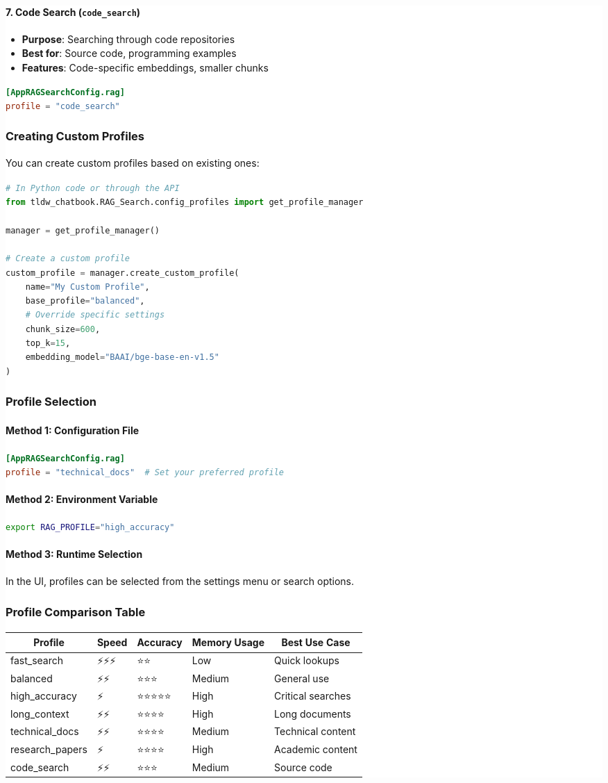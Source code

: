 #### 7. **Code Search** (`code_search`)
- **Purpose**: Searching through code repositories
- **Best for**: Source code, programming examples
- **Features**: Code-specific embeddings, smaller chunks

```toml
[AppRAGSearchConfig.rag]
profile = "code_search"
```

### Creating Custom Profiles

You can create custom profiles based on existing ones:

```python
# In Python code or through the API
from tldw_chatbook.RAG_Search.config_profiles import get_profile_manager

manager = get_profile_manager()

# Create a custom profile
custom_profile = manager.create_custom_profile(
    name="My Custom Profile",
    base_profile="balanced",
    # Override specific settings
    chunk_size=600,
    top_k=15,
    embedding_model="BAAI/bge-base-en-v1.5"
)
```

### Profile Selection

#### Method 1: Configuration File
```toml
[AppRAGSearchConfig.rag]
profile = "technical_docs"  # Set your preferred profile
```

#### Method 2: Environment Variable
```bash
export RAG_PROFILE="high_accuracy"
```

#### Method 3: Runtime Selection
In the UI, profiles can be selected from the settings menu or search options.

### Profile Comparison Table

| Profile | Speed | Accuracy | Memory Usage | Best Use Case |
|---------|-------|----------|--------------|---------------|
| fast_search | ⚡⚡⚡ | ⭐⭐ | Low | Quick lookups |
| balanced | ⚡⚡ | ⭐⭐⭐ | Medium | General use |
| high_accuracy | ⚡ | ⭐⭐⭐⭐⭐ | High | Critical searches |
| long_context | ⚡⚡ | ⭐⭐⭐⭐ | High | Long documents |
| technical_docs | ⚡⚡ | ⭐⭐⭐⭐ | Medium | Technical content |
| research_papers | ⚡ | ⭐⭐⭐⭐ | High | Academic content |
| code_search | ⚡⚡ | ⭐⭐⭐ | Medium | Source code |
